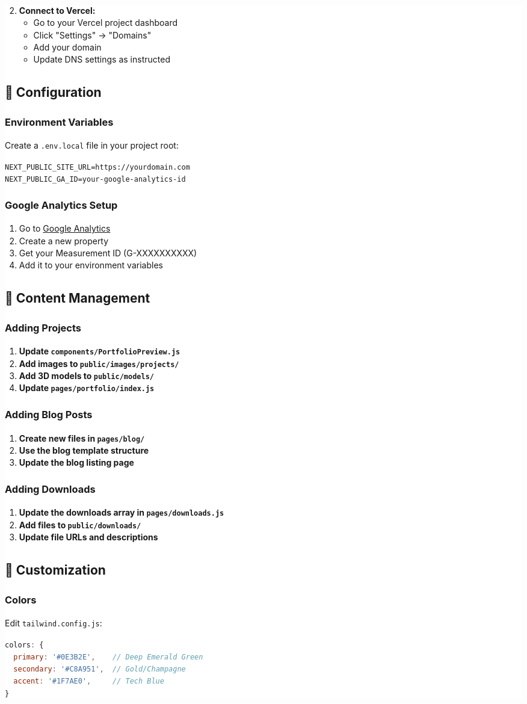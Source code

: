 2. **Connect to Vercel:**
   - Go to your Vercel project dashboard
   - Click "Settings" → "Domains"
   - Add your domain
   - Update DNS settings as instructed

## 🔧 Configuration

### Environment Variables

Create a `.env.local` file in your project root:

```env
NEXT_PUBLIC_SITE_URL=https://yourdomain.com
NEXT_PUBLIC_GA_ID=your-google-analytics-id
```

### Google Analytics Setup

1. Go to [Google Analytics](https://analytics.google.com)
2. Create a new property
3. Get your Measurement ID (G-XXXXXXXXXX)
4. Add it to your environment variables

## 📱 Content Management

### Adding Projects

1. **Update `components/PortfolioPreview.js`**
2. **Add images to `public/images/projects/`**
3. **Add 3D models to `public/models/`**
4. **Update `pages/portfolio/index.js`**

### Adding Blog Posts

1. **Create new files in `pages/blog/`**
2. **Use the blog template structure**
3. **Update the blog listing page**

### Adding Downloads

1. **Update the downloads array in `pages/downloads.js`**
2. **Add files to `public/downloads/`**
3. **Update file URLs and descriptions**

## 🎨 Customization

### Colors
Edit `tailwind.config.js`:
```javascript
colors: {
  primary: '#0E3B2E',    // Deep Emerald Green
  secondary: '#C8A951',  // Gold/Champagne
  accent: '#1F7AE0',     // Tech Blue
}
```

